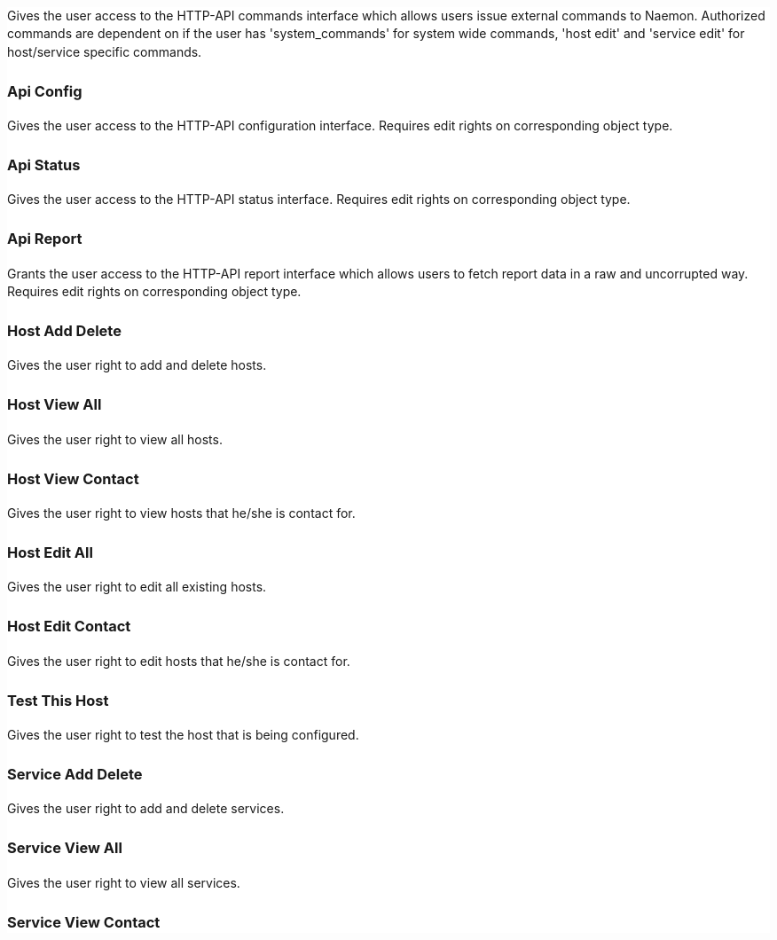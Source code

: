 Gives the user access to the HTTP-API commands interface which allows users issue external commands to Naemon. Authorized commands are dependent on if the user has 'system\_commands' for system wide commands, 'host edit' and 'service edit' for host/service specific commands.

### Api Config

Gives the user access to the HTTP-API configuration interface. Requires edit rights on corresponding object type.

### Api Status

Gives the user access to the HTTP-API status interface. Requires edit rights on corresponding object type.

### Api Report

Grants the user access to the HTTP-API report interface which allows users to fetch report data in a raw and uncorrupted way. Requires edit rights on corresponding object type.

### Host Add Delete

Gives the user right to add and delete hosts.

### Host View All

Gives the user right to view all hosts.

### Host View Contact

Gives the user right to view hosts that he/she is contact for.

### Host Edit All

Gives the user right to edit all existing hosts.

### Host Edit Contact

Gives the user right to edit hosts that he/she is contact for.

### Test This Host

Gives the user right to test the host that is being configured.

### Service Add Delete

Gives the user right to add and delete services.

### Service View All

Gives the user right to view all services.

### Service View Contact
